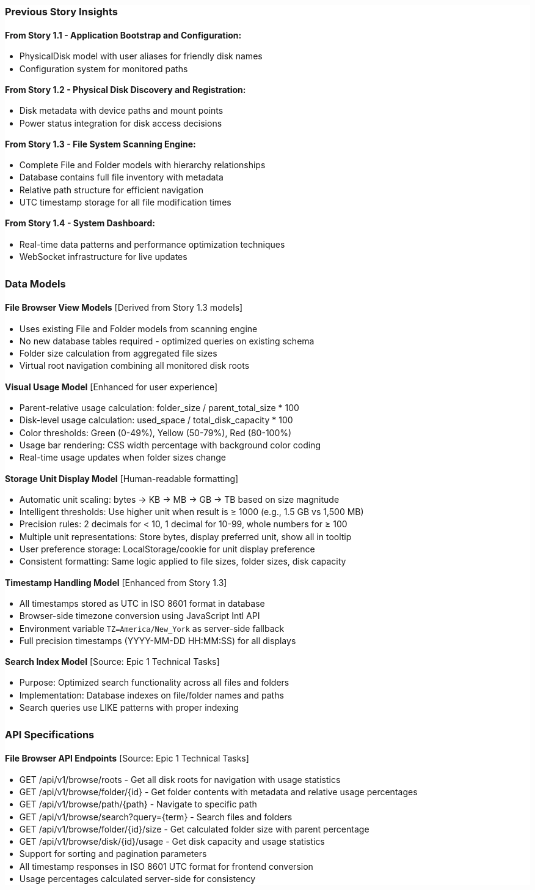 ### Previous Story Insights
**From Story 1.1 - Application Bootstrap and Configuration:**
- PhysicalDisk model with user aliases for friendly disk names
- Configuration system for monitored paths

**From Story 1.2 - Physical Disk Discovery and Registration:**
- Disk metadata with device paths and mount points
- Power status integration for disk access decisions

**From Story 1.3 - File System Scanning Engine:**
- Complete File and Folder models with hierarchy relationships
- Database contains full file inventory with metadata
- Relative path structure for efficient navigation
- UTC timestamp storage for all file modification times

**From Story 1.4 - System Dashboard:**
- Real-time data patterns and performance optimization techniques
- WebSocket infrastructure for live updates

### Data Models
**File Browser View Models** [Derived from Story 1.3 models]
- Uses existing File and Folder models from scanning engine
- No new database tables required - optimized queries on existing schema
- Folder size calculation from aggregated file sizes
- Virtual root navigation combining all monitored disk roots

**Visual Usage Model** [Enhanced for user experience]
- Parent-relative usage calculation: folder_size / parent_total_size * 100
- Disk-level usage calculation: used_space / total_disk_capacity * 100
- Color thresholds: Green (0-49%), Yellow (50-79%), Red (80-100%)
- Usage bar rendering: CSS width percentage with background color coding
- Real-time usage updates when folder sizes change

**Storage Unit Display Model** [Human-readable formatting]
- Automatic unit scaling: bytes → KB → MB → GB → TB based on size magnitude
- Intelligent thresholds: Use higher unit when result is ≥ 1000 (e.g., 1.5 GB vs 1,500 MB)
- Precision rules: 2 decimals for < 10, 1 decimal for 10-99, whole numbers for ≥ 100
- Multiple unit representations: Store bytes, display preferred unit, show all in tooltip
- User preference storage: LocalStorage/cookie for unit display preference
- Consistent formatting: Same logic applied to file sizes, folder sizes, disk capacity

**Timestamp Handling Model** [Enhanced from Story 1.3]
- All timestamps stored as UTC in ISO 8601 format in database
- Browser-side timezone conversion using JavaScript Intl API
- Environment variable `TZ=America/New_York` as server-side fallback
- Full precision timestamps (YYYY-MM-DD HH:MM:SS) for all displays

**Search Index Model** [Source: Epic 1 Technical Tasks]
- Purpose: Optimized search functionality across all files and folders
- Implementation: Database indexes on file/folder names and paths
- Search queries use LIKE patterns with proper indexing

### API Specifications
**File Browser API Endpoints** [Source: Epic 1 Technical Tasks]
- GET /api/v1/browse/roots - Get all disk roots for navigation with usage statistics
- GET /api/v1/browse/folder/{id} - Get folder contents with metadata and relative usage percentages
- GET /api/v1/browse/path/{path} - Navigate to specific path
- GET /api/v1/browse/search?query={term} - Search files and folders
- GET /api/v1/browse/folder/{id}/size - Get calculated folder size with parent percentage
- GET /api/v1/browse/disk/{id}/usage - Get disk capacity and usage statistics
- Support for sorting and pagination parameters
- All timestamp responses in ISO 8601 UTC format for frontend conversion
- Usage percentages calculated server-side for consistency
